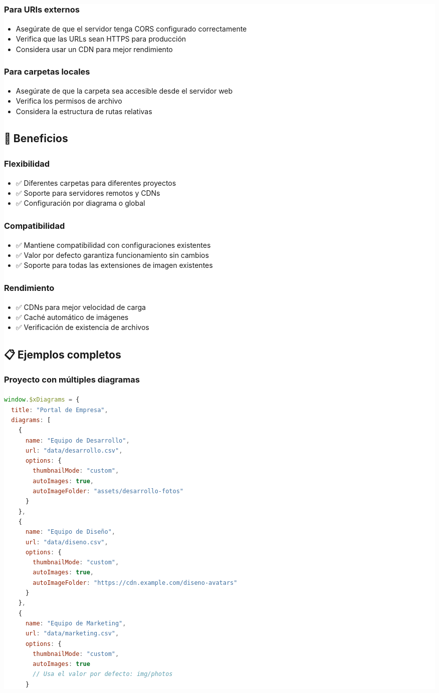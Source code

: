 ### Para URIs externos
- Asegúrate de que el servidor tenga CORS configurado correctamente
- Verifica que las URLs sean HTTPS para producción
- Considera usar un CDN para mejor rendimiento

### Para carpetas locales
- Asegúrate de que la carpeta sea accesible desde el servidor web
- Verifica los permisos de archivo
- Considera la estructura de rutas relativas

## 🚀 Beneficios

### Flexibilidad
- ✅ Diferentes carpetas para diferentes proyectos
- ✅ Soporte para servidores remotos y CDNs
- ✅ Configuración por diagrama o global

### Compatibilidad
- ✅ Mantiene compatibilidad con configuraciones existentes
- ✅ Valor por defecto garantiza funcionamiento sin cambios
- ✅ Soporte para todas las extensiones de imagen existentes

### Rendimiento
- ✅ CDNs para mejor velocidad de carga
- ✅ Caché automático de imágenes
- ✅ Verificación de existencia de archivos

## 📋 Ejemplos completos

### Proyecto con múltiples diagramas
```javascript
window.$xDiagrams = {
  title: "Portal de Empresa",
  diagrams: [
    {
      name: "Equipo de Desarrollo",
      url: "data/desarrollo.csv",
      options: {
        thumbnailMode: "custom",
        autoImages: true,
        autoImageFolder: "assets/desarrollo-fotos"
      }
    },
    {
      name: "Equipo de Diseño",
      url: "data/diseno.csv",
      options: {
        thumbnailMode: "custom",
        autoImages: true,
        autoImageFolder: "https://cdn.example.com/diseno-avatars"
      }
    },
    {
      name: "Equipo de Marketing",
      url: "data/marketing.csv",
      options: {
        thumbnailMode: "custom",
        autoImages: true
        // Usa el valor por defecto: img/photos
      }
```
